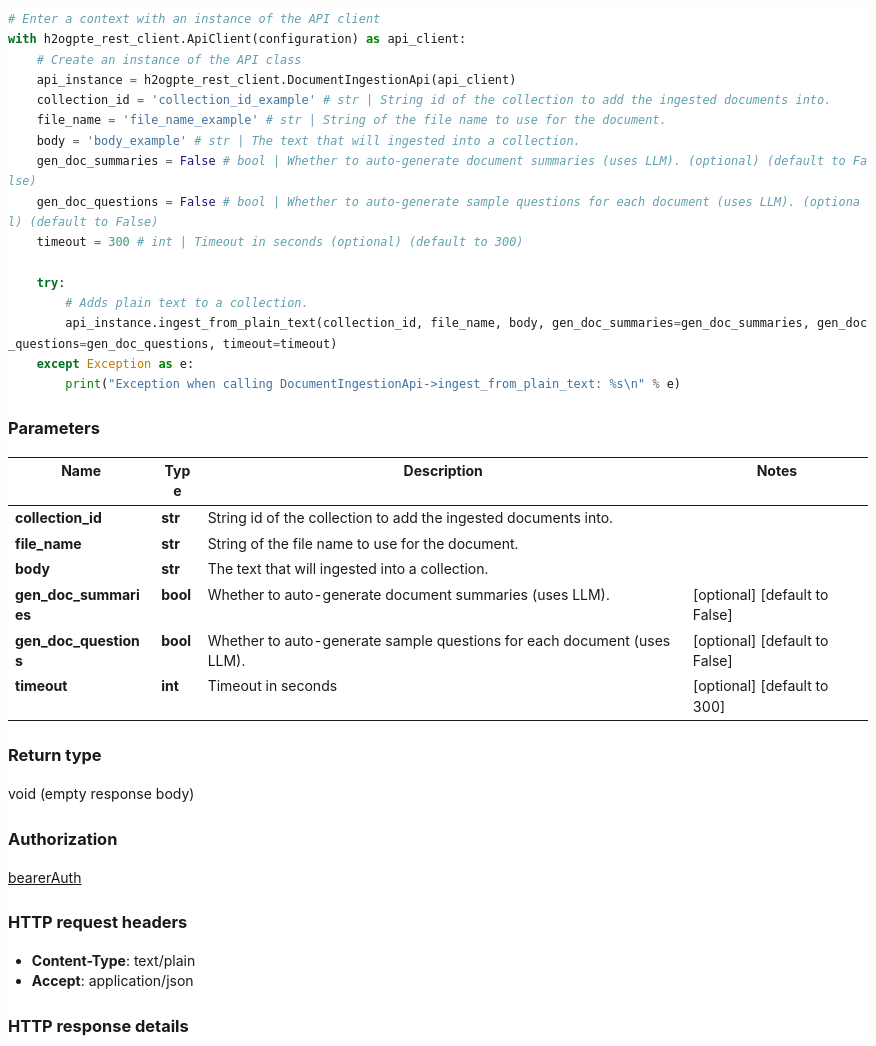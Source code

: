 ```python
# Enter a context with an instance of the API client
with h2ogpte_rest_client.ApiClient(configuration) as api_client:
    # Create an instance of the API class
    api_instance = h2ogpte_rest_client.DocumentIngestionApi(api_client)
    collection_id = 'collection_id_example' # str | String id of the collection to add the ingested documents into.
    file_name = 'file_name_example' # str | String of the file name to use for the document.
    body = 'body_example' # str | The text that will ingested into a collection.
    gen_doc_summaries = False # bool | Whether to auto-generate document summaries (uses LLM). (optional) (default to False)
    gen_doc_questions = False # bool | Whether to auto-generate sample questions for each document (uses LLM). (optional) (default to False)
    timeout = 300 # int | Timeout in seconds (optional) (default to 300)

    try:
        # Adds plain text to a collection.
        api_instance.ingest_from_plain_text(collection_id, file_name, body, gen_doc_summaries=gen_doc_summaries, gen_doc_questions=gen_doc_questions, timeout=timeout)
    except Exception as e:
        print("Exception when calling DocumentIngestionApi->ingest_from_plain_text: %s\n" % e)
```



### Parameters


Name | Type | Description  | Notes
------------- | ------------- | ------------- | -------------
 **collection_id** | **str**| String id of the collection to add the ingested documents into. | 
 **file_name** | **str**| String of the file name to use for the document. | 
 **body** | **str**| The text that will ingested into a collection. | 
 **gen_doc_summaries** | **bool**| Whether to auto-generate document summaries (uses LLM). | [optional] [default to False]
 **gen_doc_questions** | **bool**| Whether to auto-generate sample questions for each document (uses LLM). | [optional] [default to False]
 **timeout** | **int**| Timeout in seconds | [optional] [default to 300]

### Return type

void (empty response body)

### Authorization

[bearerAuth](../README.md#bearerAuth)

### HTTP request headers

 - **Content-Type**: text/plain
 - **Accept**: application/json

### HTTP response details
